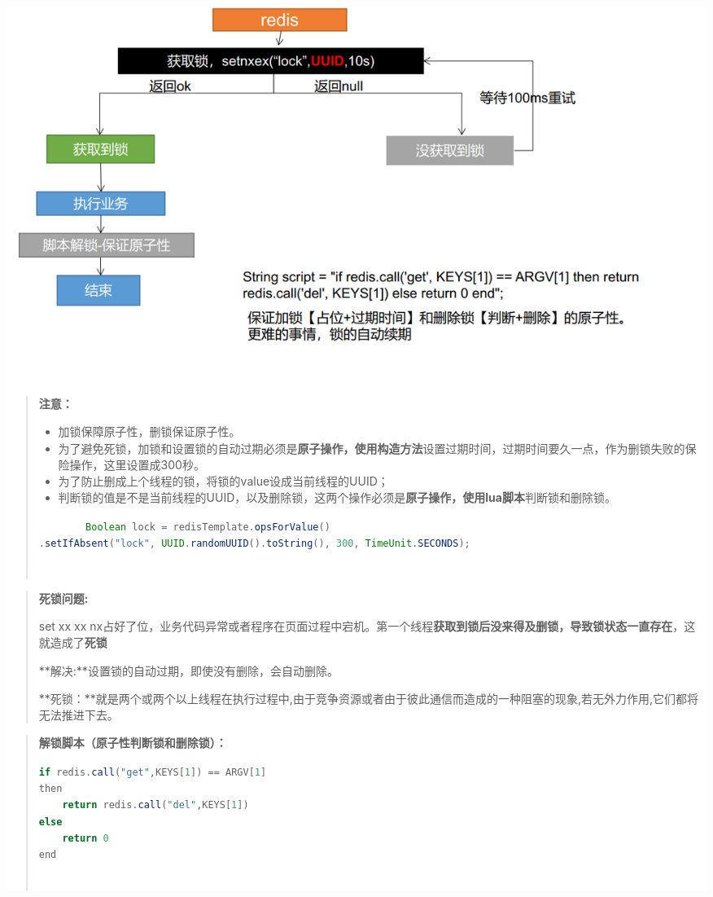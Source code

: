 ![image-20211109222702665](谷粒商城笔记+踩坑（12）——缓存与分布式锁，Redisson+缓存数据一致性.assets/338df75966aadba6b2f1d77b3245d742.png)![点击并拖拽以移动](data:image/gif;base64,R0lGODlhAQABAPABAP///wAAACH5BAEKAAAALAAAAAABAAEAAAICRAEAOw==)



> **注意：**
>
> - 加锁保障原子性，删锁保证原子性。
> - 为了避免死锁，加锁和设置锁的自动过期必须是**原子操作，**使用**构造方法**设置过期时间，过期时间要久一点，作为删锁失败的保险操作，这里设置成300秒。
> - 为了防止删成上个线程的锁，将锁的value设成当前线程的UUID；
> - 判断锁的值是不是当前线程的UUID，以及删除锁，这两个操作必须是**原子操作，**使用**lua脚本**判断锁和删除锁。
>
> ```java
>         Boolean lock = redisTemplate.opsForValue()
> .setIfAbsent("lock", UUID.randomUUID().toString(), 300, TimeUnit.SECONDS);
> ```
>
> ![点击并拖拽以移动](data:image/gif;base64,R0lGODlhAQABAPABAP///wAAACH5BAEKAAAALAAAAAABAAEAAAICRAEAOw==)

> **死锁问题:**
>
> set xx xx nx占好了位，业务代码异常或者程序在页面过程中宕机。第一个线程**获取到锁后没来得及删锁，导致锁状态一直存在**，这就造成了**死锁**
>
> **解决:**设置锁的自动过期，即使没有删除，会自动删除。
>
> 
>
> **死锁：**就是两个或两个以上线程在执行过程中,由于竞争资源或者由于彼此通信而造成的一种阻塞的现象,若无外力作用,它们都将无法推进下去。

> **解锁脚本（原子性判断锁和删除锁）：**
>
> 
>
> ```java
> if redis.call("get",KEYS[1]) == ARGV[1]
> then
>     return redis.call("del",KEYS[1])
> else
>     return 0
> end
> ```
>
> ![点击并拖拽以移动](data:image/gif;base64,R0lGODlhAQABAPABAP///wAAACH5BAEKAAAALAAAAAABAAEAAAICRAEAOw==)
>